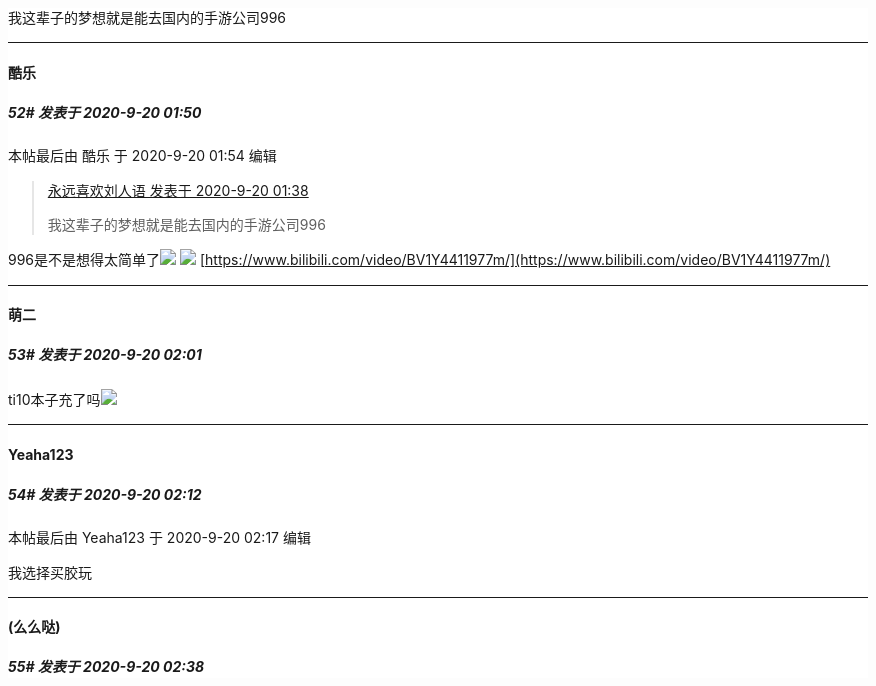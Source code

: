 
我这辈子的梦想就是能去国内的手游公司996







*****

####  酷乐  
##### 52#       发表于 2020-9-20 01:50



 本帖最后由 酷乐 于 2020-9-20 01:54 编辑 
<blockquote><a href="httphttps://bbs.saraba1st.com/2b/forum.php?mod=redirect&amp;goto=findpost&amp;pid=48791016&amp;ptid=1960726" target="_blank">永远喜欢刘人语 发表于 2020-9-20 01:38</a>

我这辈子的梦想就是能去国内的手游公司996</blockquote>
996是不是想得太简单了<img src="https://static.saraba1st.com/image/smiley/face2017/053.png" referrerpolicy="no-referrer"> 
<img src="http://wx1.sinaimg.cn/large/683c53a0gy1giwhqjt1gyj20u010i7f1.jpg" referrerpolicy="no-referrer">
[https://www.bilibili.com/video/BV1Y4411977m/](https://www.bilibili.com/video/BV1Y4411977m/)







*****

####  萌二  
##### 53#       发表于 2020-9-20 02:01




 ti10本子充了吗<img src="https://static.saraba1st.com/image/smiley/face2017/053.png" referrerpolicy="no-referrer">







*****

####  Yeaha123  
##### 54#       发表于 2020-9-20 02:12



 本帖最后由 Yeaha123 于 2020-9-20 02:17 编辑 

我选择买胶玩







*****

####  (么么哒)  
##### 55#       发表于 2020-9-20 02:38
